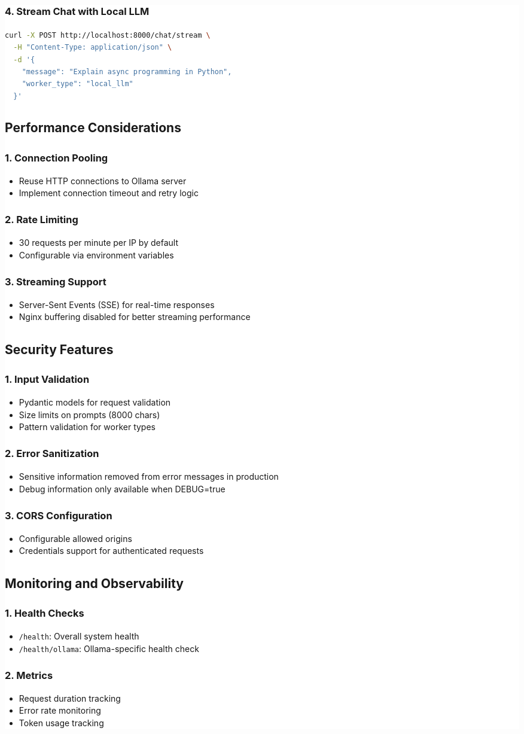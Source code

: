 ### 4. Stream Chat with Local LLM
```bash
curl -X POST http://localhost:8000/chat/stream \
  -H "Content-Type: application/json" \
  -d '{
    "message": "Explain async programming in Python",
    "worker_type": "local_llm"
  }'
```

## Performance Considerations

### 1. Connection Pooling
- Reuse HTTP connections to Ollama server
- Implement connection timeout and retry logic

### 2. Rate Limiting
- 30 requests per minute per IP by default
- Configurable via environment variables

### 3. Streaming Support
- Server-Sent Events (SSE) for real-time responses
- Nginx buffering disabled for better streaming performance

## Security Features

### 1. Input Validation
- Pydantic models for request validation
- Size limits on prompts (8000 chars)
- Pattern validation for worker types

### 2. Error Sanitization
- Sensitive information removed from error messages in production
- Debug information only available when DEBUG=true

### 3. CORS Configuration
- Configurable allowed origins
- Credentials support for authenticated requests

## Monitoring and Observability

### 1. Health Checks
- `/health`: Overall system health
- `/health/ollama`: Ollama-specific health check

### 2. Metrics
- Request duration tracking
- Error rate monitoring
- Token usage tracking
